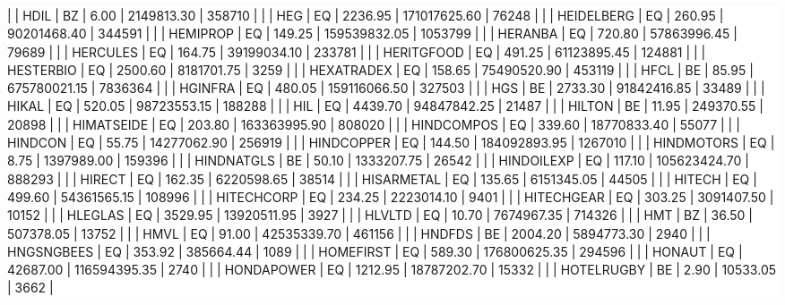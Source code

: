 |  | HDIL | BZ | 6.00 | 2149813.30 | 358710 |
|  | HEG | EQ | 2236.95 | 171017625.60 | 76248 |
|  | HEIDELBERG | EQ | 260.95 | 90201468.40 | 344591 |
|  | HEMIPROP | EQ | 149.25 | 159539832.05 | 1053799 |
|  | HERANBA | EQ | 720.80 | 57863996.45 | 79689 |
|  | HERCULES | EQ | 164.75 | 39199034.10 | 233781 |
|  | HERITGFOOD | EQ | 491.25 | 61123895.45 | 124881 |
|  | HESTERBIO | EQ | 2500.60 | 8181701.75 | 3259 |
|  | HEXATRADEX | EQ | 158.65 | 75490520.90 | 453119 |
|  | HFCL | BE | 85.95 | 675780021.15 | 7836364 |
|  | HGINFRA | EQ | 480.05 | 159116066.50 | 327503 |
|  | HGS | BE | 2733.30 | 91842416.85 | 33489 |
|  | HIKAL | EQ | 520.05 | 98723553.15 | 188288 |
|  | HIL | EQ | 4439.70 | 94847842.25 | 21487 |
|  | HILTON | BE | 11.95 | 249370.55 | 20898 |
|  | HIMATSEIDE | EQ | 203.80 | 163363995.90 | 808020 |
|  | HINDCOMPOS | EQ | 339.60 | 18770833.40 | 55077 |
|  | HINDCON | EQ | 55.75 | 14277062.90 | 256919 |
|  | HINDCOPPER | EQ | 144.50 | 184092893.95 | 1267010 |
|  | HINDMOTORS | EQ | 8.75 | 1397989.00 | 159396 |
|  | HINDNATGLS | BE | 50.10 | 1333207.75 | 26542 |
|  | HINDOILEXP | EQ | 117.10 | 105623424.70 | 888293 |
|  | HIRECT | EQ | 162.35 | 6220598.65 | 38514 |
|  | HISARMETAL | EQ | 135.65 | 6151345.05 | 44505 |
|  | HITECH | EQ | 499.60 | 54361565.15 | 108996 |
|  | HITECHCORP | EQ | 234.25 | 2223014.10 | 9401 |
|  | HITECHGEAR | EQ | 303.25 | 3091407.50 | 10152 |
|  | HLEGLAS | EQ | 3529.95 | 13920511.95 | 3927 |
|  | HLVLTD | EQ | 10.70 | 7674967.35 | 714326 |
|  | HMT | BZ | 36.50 | 507378.05 | 13752 |
|  | HMVL | EQ | 91.00 | 42535339.70 | 461156 |
|  | HNDFDS | BE | 2004.20 | 5894773.30 | 2940 |
|  | HNGSNGBEES | EQ | 353.92 | 385664.44 | 1089 |
|  | HOMEFIRST | EQ | 589.30 | 176800625.35 | 294596 |
|  | HONAUT | EQ | 42687.00 | 116594395.35 | 2740 |
|  | HONDAPOWER | EQ | 1212.95 | 18787202.70 | 15332 |
|  | HOTELRUGBY | BE | 2.90 | 10533.05 | 3662 |